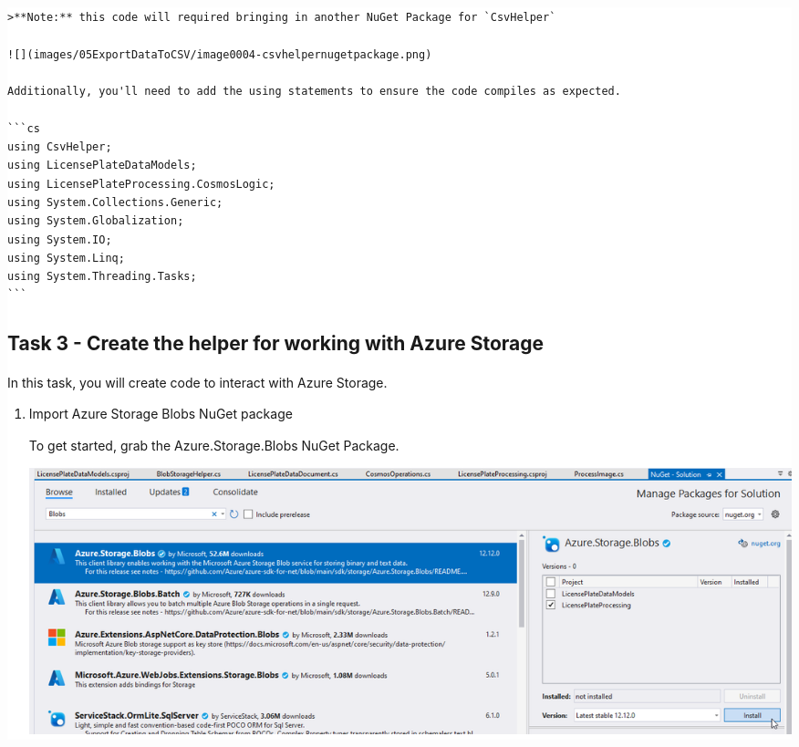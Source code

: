     >**Note:** this code will required bringing in another NuGet Package for `CsvHelper`

    ![](images/05ExportDataToCSV/image0004-csvhelpernugetpackage.png)

    Additionally, you'll need to add the using statements to ensure the code compiles as expected.

    ```cs
    using CsvHelper;
    using LicensePlateDataModels;
    using LicensePlateProcessing.CosmosLogic;
    using System.Collections.Generic;
    using System.Globalization;
    using System.IO;
    using System.Linq;
    using System.Threading.Tasks;
    ```  

## Task 3 - Create the helper for working with Azure Storage

In this task, you will create code to interact with Azure Storage.  

1. Import Azure Storage Blobs NuGet package

    To get started, grab the Azure.Storage.Blobs NuGet Package.

    ![](images/05ExportDataToCSV/image0005-azurestorageblobs.png)  
